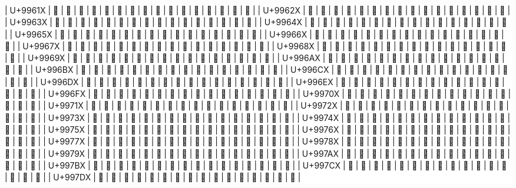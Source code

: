 | U+9961X | &#x99610; | &#x99611; | &#x99612; | &#x99613; | &#x99614; | &#x99615; | &#x99616; | &#x99617; | &#x99618; | &#x99619; | &#x9961A; | &#x9961B; | &#x9961C; | &#x9961D; | &#x9961E; | &#x9961F; |
| U+9962X | &#x99620; | &#x99621; | &#x99622; | &#x99623; | &#x99624; | &#x99625; | &#x99626; | &#x99627; | &#x99628; | &#x99629; | &#x9962A; | &#x9962B; | &#x9962C; | &#x9962D; | &#x9962E; | &#x9962F; |
| U+9963X | &#x99630; | &#x99631; | &#x99632; | &#x99633; | &#x99634; | &#x99635; | &#x99636; | &#x99637; | &#x99638; | &#x99639; | &#x9963A; | &#x9963B; | &#x9963C; | &#x9963D; | &#x9963E; | &#x9963F; |
| U+9964X | &#x99640; | &#x99641; | &#x99642; | &#x99643; | &#x99644; | &#x99645; | &#x99646; | &#x99647; | &#x99648; | &#x99649; | &#x9964A; | &#x9964B; | &#x9964C; | &#x9964D; | &#x9964E; | &#x9964F; |
| U+9965X | &#x99650; | &#x99651; | &#x99652; | &#x99653; | &#x99654; | &#x99655; | &#x99656; | &#x99657; | &#x99658; | &#x99659; | &#x9965A; | &#x9965B; | &#x9965C; | &#x9965D; | &#x9965E; | &#x9965F; |
| U+9966X | &#x99660; | &#x99661; | &#x99662; | &#x99663; | &#x99664; | &#x99665; | &#x99666; | &#x99667; | &#x99668; | &#x99669; | &#x9966A; | &#x9966B; | &#x9966C; | &#x9966D; | &#x9966E; | &#x9966F; |
| U+9967X | &#x99670; | &#x99671; | &#x99672; | &#x99673; | &#x99674; | &#x99675; | &#x99676; | &#x99677; | &#x99678; | &#x99679; | &#x9967A; | &#x9967B; | &#x9967C; | &#x9967D; | &#x9967E; | &#x9967F; |
| U+9968X | &#x99680; | &#x99681; | &#x99682; | &#x99683; | &#x99684; | &#x99685; | &#x99686; | &#x99687; | &#x99688; | &#x99689; | &#x9968A; | &#x9968B; | &#x9968C; | &#x9968D; | &#x9968E; | &#x9968F; |
| U+9969X | &#x99690; | &#x99691; | &#x99692; | &#x99693; | &#x99694; | &#x99695; | &#x99696; | &#x99697; | &#x99698; | &#x99699; | &#x9969A; | &#x9969B; | &#x9969C; | &#x9969D; | &#x9969E; | &#x9969F; |
| U+996AX | &#x996A0; | &#x996A1; | &#x996A2; | &#x996A3; | &#x996A4; | &#x996A5; | &#x996A6; | &#x996A7; | &#x996A8; | &#x996A9; | &#x996AA; | &#x996AB; | &#x996AC; | &#x996AD; | &#x996AE; | &#x996AF; |
| U+996BX | &#x996B0; | &#x996B1; | &#x996B2; | &#x996B3; | &#x996B4; | &#x996B5; | &#x996B6; | &#x996B7; | &#x996B8; | &#x996B9; | &#x996BA; | &#x996BB; | &#x996BC; | &#x996BD; | &#x996BE; | &#x996BF; |
| U+996CX | &#x996C0; | &#x996C1; | &#x996C2; | &#x996C3; | &#x996C4; | &#x996C5; | &#x996C6; | &#x996C7; | &#x996C8; | &#x996C9; | &#x996CA; | &#x996CB; | &#x996CC; | &#x996CD; | &#x996CE; | &#x996CF; |
| U+996DX | &#x996D0; | &#x996D1; | &#x996D2; | &#x996D3; | &#x996D4; | &#x996D5; | &#x996D6; | &#x996D7; | &#x996D8; | &#x996D9; | &#x996DA; | &#x996DB; | &#x996DC; | &#x996DD; | &#x996DE; | &#x996DF; |
| U+996EX | &#x996E0; | &#x996E1; | &#x996E2; | &#x996E3; | &#x996E4; | &#x996E5; | &#x996E6; | &#x996E7; | &#x996E8; | &#x996E9; | &#x996EA; | &#x996EB; | &#x996EC; | &#x996ED; | &#x996EE; | &#x996EF; |
| U+996FX | &#x996F0; | &#x996F1; | &#x996F2; | &#x996F3; | &#x996F4; | &#x996F5; | &#x996F6; | &#x996F7; | &#x996F8; | &#x996F9; | &#x996FA; | &#x996FB; | &#x996FC; | &#x996FD; | &#x996FE; | &#x996FF; |
| U+9970X | &#x99700; | &#x99701; | &#x99702; | &#x99703; | &#x99704; | &#x99705; | &#x99706; | &#x99707; | &#x99708; | &#x99709; | &#x9970A; | &#x9970B; | &#x9970C; | &#x9970D; | &#x9970E; | &#x9970F; |
| U+9971X | &#x99710; | &#x99711; | &#x99712; | &#x99713; | &#x99714; | &#x99715; | &#x99716; | &#x99717; | &#x99718; | &#x99719; | &#x9971A; | &#x9971B; | &#x9971C; | &#x9971D; | &#x9971E; | &#x9971F; |
| U+9972X | &#x99720; | &#x99721; | &#x99722; | &#x99723; | &#x99724; | &#x99725; | &#x99726; | &#x99727; | &#x99728; | &#x99729; | &#x9972A; | &#x9972B; | &#x9972C; | &#x9972D; | &#x9972E; | &#x9972F; |
| U+9973X | &#x99730; | &#x99731; | &#x99732; | &#x99733; | &#x99734; | &#x99735; | &#x99736; | &#x99737; | &#x99738; | &#x99739; | &#x9973A; | &#x9973B; | &#x9973C; | &#x9973D; | &#x9973E; | &#x9973F; |
| U+9974X | &#x99740; | &#x99741; | &#x99742; | &#x99743; | &#x99744; | &#x99745; | &#x99746; | &#x99747; | &#x99748; | &#x99749; | &#x9974A; | &#x9974B; | &#x9974C; | &#x9974D; | &#x9974E; | &#x9974F; |
| U+9975X | &#x99750; | &#x99751; | &#x99752; | &#x99753; | &#x99754; | &#x99755; | &#x99756; | &#x99757; | &#x99758; | &#x99759; | &#x9975A; | &#x9975B; | &#x9975C; | &#x9975D; | &#x9975E; | &#x9975F; |
| U+9976X | &#x99760; | &#x99761; | &#x99762; | &#x99763; | &#x99764; | &#x99765; | &#x99766; | &#x99767; | &#x99768; | &#x99769; | &#x9976A; | &#x9976B; | &#x9976C; | &#x9976D; | &#x9976E; | &#x9976F; |
| U+9977X | &#x99770; | &#x99771; | &#x99772; | &#x99773; | &#x99774; | &#x99775; | &#x99776; | &#x99777; | &#x99778; | &#x99779; | &#x9977A; | &#x9977B; | &#x9977C; | &#x9977D; | &#x9977E; | &#x9977F; |
| U+9978X | &#x99780; | &#x99781; | &#x99782; | &#x99783; | &#x99784; | &#x99785; | &#x99786; | &#x99787; | &#x99788; | &#x99789; | &#x9978A; | &#x9978B; | &#x9978C; | &#x9978D; | &#x9978E; | &#x9978F; |
| U+9979X | &#x99790; | &#x99791; | &#x99792; | &#x99793; | &#x99794; | &#x99795; | &#x99796; | &#x99797; | &#x99798; | &#x99799; | &#x9979A; | &#x9979B; | &#x9979C; | &#x9979D; | &#x9979E; | &#x9979F; |
| U+997AX | &#x997A0; | &#x997A1; | &#x997A2; | &#x997A3; | &#x997A4; | &#x997A5; | &#x997A6; | &#x997A7; | &#x997A8; | &#x997A9; | &#x997AA; | &#x997AB; | &#x997AC; | &#x997AD; | &#x997AE; | &#x997AF; |
| U+997BX | &#x997B0; | &#x997B1; | &#x997B2; | &#x997B3; | &#x997B4; | &#x997B5; | &#x997B6; | &#x997B7; | &#x997B8; | &#x997B9; | &#x997BA; | &#x997BB; | &#x997BC; | &#x997BD; | &#x997BE; | &#x997BF; |
| U+997CX | &#x997C0; | &#x997C1; | &#x997C2; | &#x997C3; | &#x997C4; | &#x997C5; | &#x997C6; | &#x997C7; | &#x997C8; | &#x997C9; | &#x997CA; | &#x997CB; | &#x997CC; | &#x997CD; | &#x997CE; | &#x997CF; |
| U+997DX | &#x997D0; | &#x997D1; | &#x997D2; | &#x997D3; | &#x997D4; | &#x997D5; | &#x997D6; | &#x997D7; | &#x997D8; | &#x997D9; | &#x997DA; | &#x997DB; | &#x997DC; | &#x997DD; | &#x997DE; | &#x997DF; |